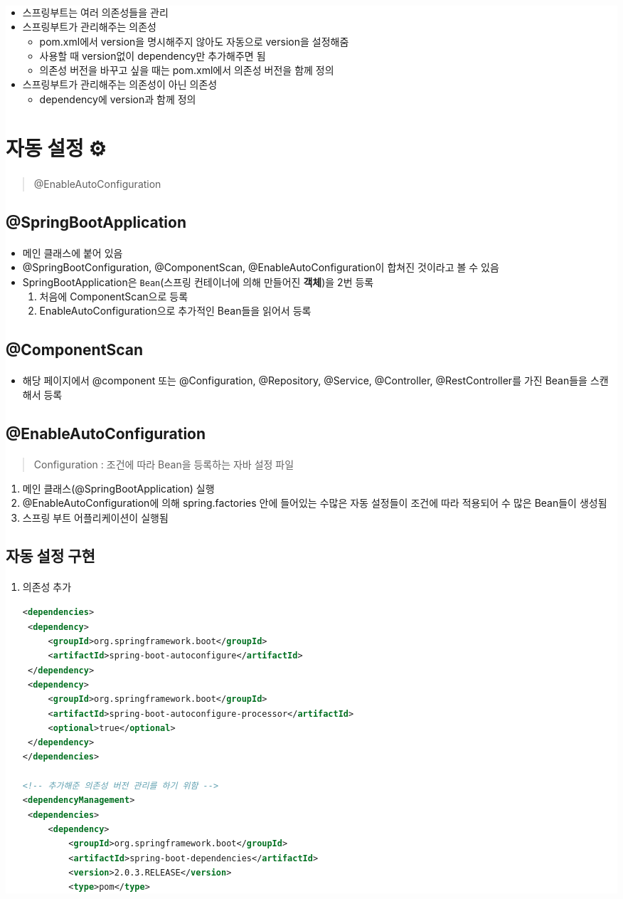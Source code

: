 - 스프링부트는 여러 의존성들을 관리
- 스프링부트가 관리해주는 의존성
  - pom.xml에서 version을 명시해주지 않아도 자동으로 version을 설정해줌
  - 사용할 때 version없이 dependency만 추가해주면 됨
  - 의존성 버전을 바꾸고 싶을 때는 pom.xml에서 의존성 버전을 함께 정의
- 스프링부트가 관리해주는 의존성이 아닌 의존성
  - dependency에 version과 함께 정의



# 자동 설정 :gear:

> @EnableAutoConfiguration



## @SpringBootApplication

- 메인 클래스에 붙어 있음
- @SpringBootConfiguration, @ComponentScan, @EnableAutoConfiguration이 합쳐진 것이라고 볼 수 있음
- SpringBootApplication은 `Bean`(스프링 컨테이너에 의해 만들어진 **객체**)을 2번 등록
  1. 처음에 ComponentScan으로 등록
  2. EnableAutoConfiguration으로 추가적인 Bean들을 읽어서 등록



## @ComponentScan

- 해당 페이지에서 @component 또는 @Configuration, @Repository, @Service, @Controller, @RestController를 가진 Bean들을 스캔해서 등록



## @EnableAutoConfiguration

> Configuration : 조건에 따라 Bean을 등록하는 자바 설정 파일

1. 메인 클래스(@SpringBootApplication) 실행
2. @EnableAutoConfiguration에 의해 spring.factories 안에 들어있는 수많은 자동 설정들이 조건에 따라 적용되어 수 많은 Bean들이 생성됨
3. 스프링 부트 어플리케이션이 실행됨



## 자동 설정 구현

1. 의존성 추가

   ```xml
   <dependencies>
   	<dependency>
   		<groupId>org.springframework.boot</groupId>
   		<artifactId>spring-boot-autoconfigure</artifactId>
   	</dependency>
   	<dependency>
   		<groupId>org.springframework.boot</groupId>
   		<artifactId>spring-boot-autoconfigure-processor</artifactId>
   		<optional>true</optional>
   	</dependency>
   </dependencies>
   
   <!-- 추가해준 의존성 버전 관리를 하기 위함 -->
   <dependencyManagement>
   	<dependencies>
   		<dependency>
   			<groupId>org.springframework.boot</groupId>
   			<artifactId>spring-boot-dependencies</artifactId>
   			<version>2.0.3.RELEASE</version>
   			<type>pom</type>
   ```